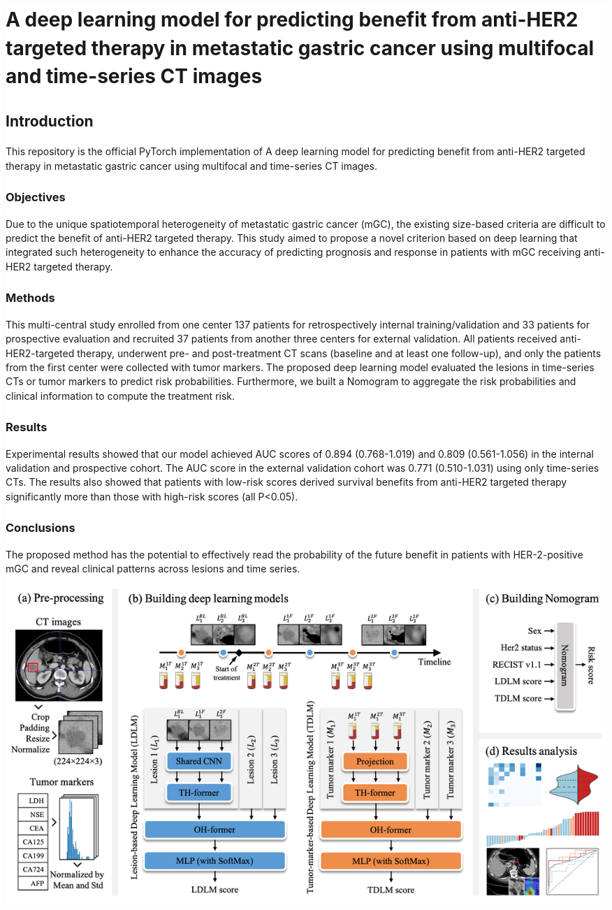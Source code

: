 # A deep learning model for predicting benefit from anti-HER2 targeted therapy in metastatic gastric cancer using multifocal and time-series CT images

## Introduction
This repository is the official PyTorch implementation of A deep learning model for predicting benefit from anti-HER2 targeted therapy in metastatic gastric cancer using multifocal and time-series CT images. 

### Objectives
Due to the unique spatiotemporal heterogeneity of metastatic gastric cancer (mGC), the existing size-based criteria are difficult to predict the benefit of anti-HER2 targeted therapy. This study aimed to propose a novel criterion based on deep learning that integrated such heterogeneity to enhance the accuracy of predicting prognosis and response in patients with mGC receiving anti-HER2 targeted therapy.
 
### Methods
This multi-central study enrolled from one center 137 patients for retrospectively internal training/validation and 33 patients for prospective evaluation and recruited 37 patients from another three centers for external validation. All patients received anti-HER2-targeted therapy, underwent pre- and post-treatment CT scans (baseline and at least one follow-up), and only the patients from the first center were collected with tumor markers. The proposed deep learning model evaluated the lesions in time-series CTs or tumor markers to predict risk probabilities. Furthermore, we built a Nomogram to aggregate the risk probabilities and clinical information to compute the treatment risk.

### Results
Experimental results showed that our model achieved AUC scores of 0.894 (0.768-1.019) and 0.809 (0.561-1.056) in the internal validation and prospective cohort. The AUC score in the external validation cohort was 0.771 (0.510-1.031) using only time-series CTs. The results also showed that patients with low-risk scores derived survival benefits from anti-HER2 targeted therapy significantly more than those with high-risk scores (all P<0.05).

### Conclusions
The proposed method has the potential to effectively read the probability of the future benefit in patients with HER-2-positive mGC and reveal clinical patterns across lesions and time series.

![image](image/framework.png)
